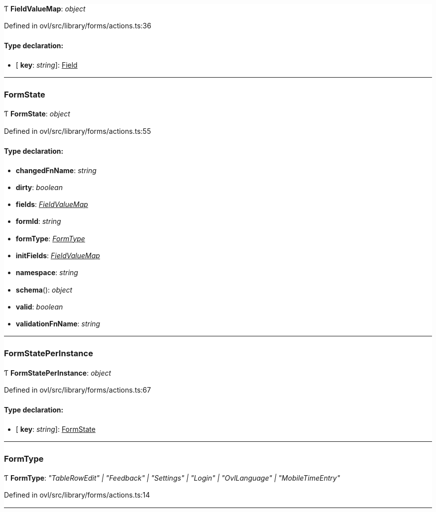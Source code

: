 Ƭ **FieldValueMap**: _object_

Defined in ovl/src/library/forms/actions.ts:36

#### Type declaration:

- \[ **key**: _string_\]: [Field](_ovl_src_library_forms_actions_.md#field)

---

### FormState

Ƭ **FormState**: _object_

Defined in ovl/src/library/forms/actions.ts:55

#### Type declaration:

- **changedFnName**: _string_

- **dirty**: _boolean_

- **fields**: _[FieldValueMap](_ovl_src_library_forms_actions_.md#fieldvaluemap)_

- **formId**: _string_

- **formType**: _[FormType](_ovl_src_library_forms_actions_.md#formtype)_

- **initFields**: _[FieldValueMap](_ovl_src_library_forms_actions_.md#fieldvaluemap)_

- **namespace**: _string_

- **schema**(): _object_

- **valid**: _boolean_

- **validationFnName**: _string_

---

### FormStatePerInstance

Ƭ **FormStatePerInstance**: _object_

Defined in ovl/src/library/forms/actions.ts:67

#### Type declaration:

- \[ **key**: _string_\]: [FormState](_ovl_src_library_forms_actions_.md#formstate)

---

### FormType

Ƭ **FormType**: _"TableRowEdit" | "Feedback" | "Settings" | "Login" | "OvlLanguage" | "MobileTimeEntry"_

Defined in ovl/src/library/forms/actions.ts:14

---
